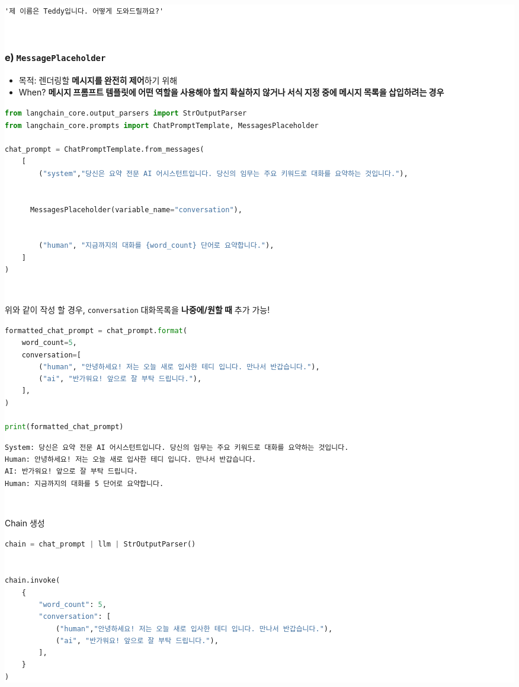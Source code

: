 ```
'제 이름은 Teddy입니다. 어떻게 도와드릴까요?'
```

<br>

### e) `MessagePlaceholder`

- 목적: 렌더링할 **메시지를 완전히 제어**하기 위해
- When? **메시지 프롬프트 템플릿에 어떤 역할을 사용해야 할지 확실하지 않거나 서식 지정 중에 메시지 목록을 삽입하려는 경우**

```python
from langchain_core.output_parsers import StrOutputParser
from langchain_core.prompts import ChatPromptTemplate, MessagesPlaceholder

chat_prompt = ChatPromptTemplate.from_messages(
    [
        ("system","당신은 요약 전문 AI 어시스턴트입니다. 당신의 임무는 주요 키워드로 대화를 요약하는 것입니다."),
      
      
      MessagesPlaceholder(variable_name="conversation"),
      
      
        ("human", "지금까지의 대화를 {word_count} 단어로 요약합니다."),
    ]
)
```

<br>

위와 같이 작성 할 경우,  `conversation` 대화목록을 **나중에/원할 때** 추가 가능!

```python
formatted_chat_prompt = chat_prompt.format(
    word_count=5,
    conversation=[
        ("human", "안녕하세요! 저는 오늘 새로 입사한 테디 입니다. 만나서 반갑습니다."),
        ("ai", "반가워요! 앞으로 잘 부탁 드립니다."),
    ],
)

print(formatted_chat_prompt)
```

```
System: 당신은 요약 전문 AI 어시스턴트입니다. 당신의 임무는 주요 키워드로 대화를 요약하는 것입니다.
Human: 안녕하세요! 저는 오늘 새로 입사한 테디 입니다. 만나서 반갑습니다.
AI: 반가워요! 앞으로 잘 부탁 드립니다.
Human: 지금까지의 대화를 5 단어로 요약합니다.
```

<br>

Chain 생성

```python
chain = chat_prompt | llm | StrOutputParser()


chain.invoke(
    {
        "word_count": 5,
        "conversation": [
            ("human","안녕하세요! 저는 오늘 새로 입사한 테디 입니다. 만나서 반갑습니다."),
            ("ai", "반가워요! 앞으로 잘 부탁 드립니다."),
        ],
    }
)
```
